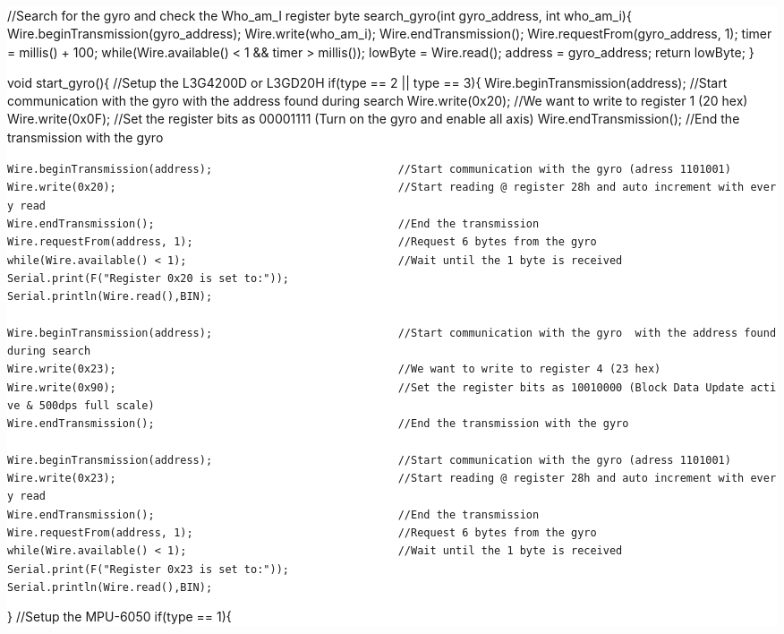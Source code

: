 //Search for the gyro and check the Who_am_I register
byte search_gyro(int gyro_address, int who_am_i){
  Wire.beginTransmission(gyro_address);
  Wire.write(who_am_i);
  Wire.endTransmission();
  Wire.requestFrom(gyro_address, 1);
  timer = millis() + 100;
  while(Wire.available() < 1 && timer > millis());
  lowByte = Wire.read();
  address = gyro_address;
  return lowByte;
}

void start_gyro(){
  //Setup the L3G4200D or L3GD20H
  if(type == 2 || type == 3){
    Wire.beginTransmission(address);                             //Start communication with the gyro with the address found during search
    Wire.write(0x20);                                            //We want to write to register 1 (20 hex)
    Wire.write(0x0F);                                            //Set the register bits as 00001111 (Turn on the gyro and enable all axis)
    Wire.endTransmission();                                      //End the transmission with the gyro

    Wire.beginTransmission(address);                             //Start communication with the gyro (adress 1101001)
    Wire.write(0x20);                                            //Start reading @ register 28h and auto increment with every read
    Wire.endTransmission();                                      //End the transmission
    Wire.requestFrom(address, 1);                                //Request 6 bytes from the gyro
    while(Wire.available() < 1);                                 //Wait until the 1 byte is received
    Serial.print(F("Register 0x20 is set to:"));
    Serial.println(Wire.read(),BIN);

    Wire.beginTransmission(address);                             //Start communication with the gyro  with the address found during search
    Wire.write(0x23);                                            //We want to write to register 4 (23 hex)
    Wire.write(0x90);                                            //Set the register bits as 10010000 (Block Data Update active & 500dps full scale)
    Wire.endTransmission();                                      //End the transmission with the gyro
    
    Wire.beginTransmission(address);                             //Start communication with the gyro (adress 1101001)
    Wire.write(0x23);                                            //Start reading @ register 28h and auto increment with every read
    Wire.endTransmission();                                      //End the transmission
    Wire.requestFrom(address, 1);                                //Request 6 bytes from the gyro
    while(Wire.available() < 1);                                 //Wait until the 1 byte is received
    Serial.print(F("Register 0x23 is set to:"));
    Serial.println(Wire.read(),BIN);

  }
  //Setup the MPU-6050
  if(type == 1){
    